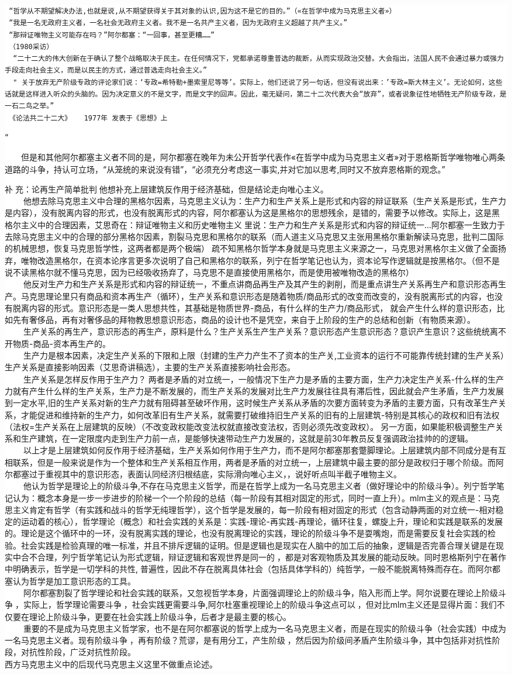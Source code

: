             
 
     “哲学从不期望解决办法,也就是说,从不期望获得关于其对象的认识,因为这不是它的目的。”（«在哲学中成为马克思主义者»）          
     “我是一名无政府主义者，一名社会无政府主义者。我不是一名共产主义者，因为无政府主义超越了共产主义。”        
     “那辩证唯物主义可能存在吗？”阿尔都塞：“一回事，甚至更糟……”
     （1980采访）      
      “二十二大的伟大创新在于确认了整个战略取决于民主。在任何情况下，党都承诺尊重普选的裁断，从而实现政治交替。大会指出，法国人民不会通过暴力或强力手段走向社会主义，而是以民主的方式，通过普选走向社会主义。”
      " 关于放弃无产阶级专政的评论家们说：‘专政=希特勒+墨索里尼等等’。实际上，他们还说了另一句话，但没有说出来：’专政=斯大林主义’。无论如何，这些话就是这样进入听众的头脑的。因为决定意义的不是文字，而是文字的回声。因此，毫无疑问，第二十二次代表大会“放弃”，或者说象征性地牺牲无产阶级专政，是一石二鸟之举。” 
     《论法共二十二大》   1977年 发表于《思想》上
“
         
     

&ensp;&ensp;&ensp;&ensp;但是和其他阿尔都塞主义者不同的是，阿尔都塞在晚年为未公开哲学代表作«在哲学中成为马克思主义者»对于恩格斯哲学唯物唯心两条道路的斗争，持认可立场，“从笼统的来说没有错”，“必须充分考虑这一事实,并对它加以思考,同时又不放弃恩格斯的观念。”   

  补 充：论再生产简单批判
   他想补充上层建筑反作用于经济基础，但是结论走向唯心主义。    
&ensp;&ensp;&ensp;&ensp;   他想去除马克思主义中合理的黑格尔因素，马克思主义认为：生产力和生产关系上是形式和内容的辩证联系（生产关系是形式，生产力是内容），没有脱离内容的形式，也没有脱离形式的内容，阿尔都塞认为这是黑格尔的思想残余，是错的，需要予以修改。实际上，这是黑格尔主义中的合理因素，艾思奇在：辩证唯物主义和历史唯物主义 里说：生产力和生产关系是形式和内容的辩证统一...阿尔都塞一生致力于去除马克思主义中的合理的部分黑格尔因素，割裂马克思和黑格尔的联系（而人道主义马克思又主张用黑格尔重新解读马克思，批判二国际的机械思想，恢复马克思哲学性，这两者都是两个极端） 疏不知黑格尔哲学本身就是马克思主义来源之一，马克思对黑格尔主义做了全面扬弃，唯物改造黑格尔，在资本论序言更多次说明了自己和黑格尔的联系，列宁在哲学笔记也认为，资本论写作逻辑就是按黑格尔。（但不是说不读黑格尔就不懂马克思，因为已经吸收扬弃了，马克思不是直接使用黑格尔，而是使用被唯物改造的黑格尔）     
&ensp;&ensp;&ensp;&ensp; 他反对生产力和生产关系是形式和内容的辩证统一，不重点讲商品再生产及其产生的剥削，而是重点讲生产关系再生产和意识形态再生产。马克思理论里只有商品和资本再生产（循环），生产关系和意识形态是随着物质/商品形式的改变而改变的，没有脱离形式的内容，也没有脱离内容的形式。意识形态是一类人思想共性，其基础是物质世界-商品，有什么样的生产力/商品形式， 就会产生什么样的意识形态，比如先有奢侈品，再有对奢侈品的拜物教思想意识形态，商品的设计也不是凭空，来自于上阶段的生产的总结和创新（有物质来源）。    
&ensp;&ensp;&ensp;&ensp;    生产关系的再生产，意识形态的再生产，原料是什么？生产关系生产生产关系？意识形态产生意识形态？意识产生意识？这些统统离不开物质-商品-资本再生产的。     
&ensp;&ensp;&ensp;&ensp;    生产力是根本因素，决定生产关系的下限和上限（封建的生产力产生不了资本的生产关,工业资本的运行不可能靠传统封建的生产关系）生产关系是直接影响因素（艾思奇讲稿选），主要的生产关系直接影响社会形态。   
  &ensp;&ensp;&ensp;&ensp;    生产关系是怎样反作用于生产力？     两者是矛盾的对立统一，一般情况下生产力是矛盾的主要方面，生产力决定生产关系-什么样的生产力就有产生什么样的生产关系，生产力是不断发展的，而生产关系的发展对比生产力发展往往具有滞后性，因此就会产生矛盾，生产力发展到一定水平,旧的生产关系对新的生产力就有阻碍甚至破坏作用，这时候生产关系从矛盾的次要方面转变为矛盾的主要方面，只有改革生产关系，才能促进和维持新的生产力，如何改革旧有生产关系，就需要打破维持旧生产关系的旧有的上层建筑-特别是其核心的政权和旧有法权（法权=生产关系在上层建筑的反映）（不改变政权能改变法权就直接改变法权，否则必须先改变政权）。    另一方面，如果能积极调整生产关系和生产建筑，在一定限度内走到生产力前一点，是能够快速带动生产力发展的，这就是前30年教员反复强调政治挂帅的的逻辑。    
&ensp;&ensp;&ensp;&ensp;    以上才是上层建筑如何反作用于经济基础，生产关系如何作用于生产力，而不是阿尔都塞那套蹩脚理论。上层建筑内部不同成分是有互相联系，但是一般来说是作为一个整体和生产关系相互作用，两者是矛盾的对立统一，上层建筑中最主要的部分是政权归于哪个阶级。而阿尔都塞过于重视其中的意识形态，表面认同经济归根结底，实际滑向唯心主义，，说好听点叫半截子唯物主义。        
&ensp;&ensp;&ensp;&ensp;     他认为哲学是理论上的阶级斗争,不存在马克思主义哲学，而是在哲学上成为一名马克思主义者（做好理论中的阶级斗争）。列宁哲学笔记认为：概念本身是一步一步进步的阶梯一个一个阶段的总结（每一阶段有其相对固定的形式，同时一直上升）。mlm主义的观点是：马克思主义肯定有哲学（有实践和战斗的哲学无纯理哲学），这个哲学是发展的，每一阶段有相对固定的形式（包含动静两面的对立统一-相对稳定的运动着的核心），哲学理论（概念）和社会实践的关系是：实践-理论-再实践-再理论，循环往复，螺旋上升，理论和实践是联系的发展的。理论是这个循环中的一环，没有脱离实践的理论，也没有脱离理论的实践，理论的阶级斗争不是耍嘴炮，而是需要反复社会实践的检验。社会实践是检验真理的唯一标准，并且不排斥逻辑的证明。但是逻辑也是现实在人脑中的加工后的抽象，逻辑是否完善合理关键是在现实中合不合理，列宁哲学笔记认为形式逻辑，辩证逻辑和客观世界是同一的 ，都是对客观物质及其发展的能动反映。同时恩格斯列宁在著作中明确表示，哲学是一切学科的共性, 普遍性，因此不存在脱离具体社会（包括具体学科的）纯哲学，一般不能脱离特殊而存在。而阿尔都塞认为哲学是加工意识形态的工具。       
&ensp;&ensp;&ensp;&ensp; 阿尔都塞割裂了哲学理论和社会实践的联系，又忽视哲学本身，片面强调理论上的阶级斗争，陷入形而上学。阿尔说要在理论上阶级斗争 ，实际上，哲学理论需要斗争  ，社会实践更需要斗争,阿尔杜塞重视理论上的阶级斗争这点可以 ，但对比mlm主义还是显得片面：我们不仅要在理论上阶级斗争，更要在社会实践上阶级斗争，后者才是最主要的核心。        
&ensp;&ensp;&ensp;&ensp;  重要的不是成为马克思主义哲学家，也不是在阿尔都塞说的哲学上成为一名马克思主义者，而是在现实的阶级斗争（社会实践）中成为一名马克思主义者。现有阶级斗争 ，再有阶级？荒谬，是有用分工，产生阶级 ，然后因为阶级间矛盾产生阶级斗争，其中包括非对抗性阶段，对抗性阶段，广泛对抗性阶段。          
西方马克思主义中的后现代马克思主义这里不做重点论述。
